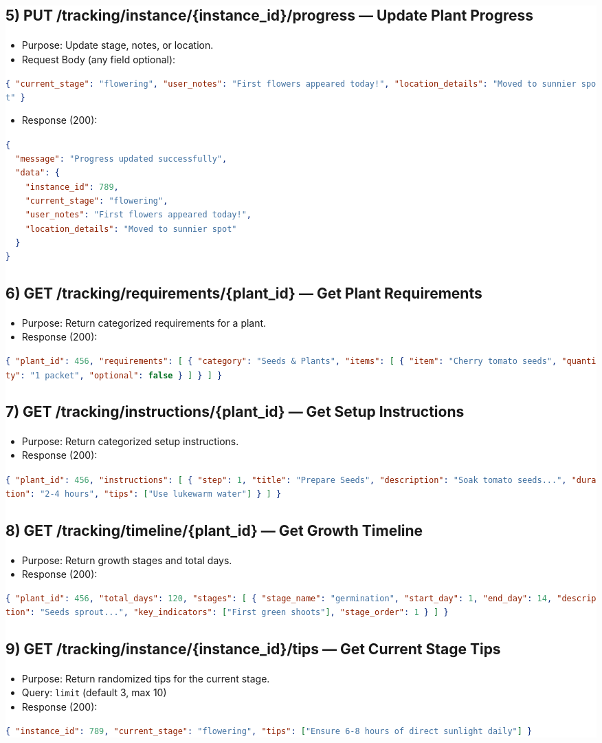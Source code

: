 ## 5) PUT /tracking/instance/{instance_id}/progress — Update Plant Progress
- Purpose: Update stage, notes, or location.
- Request Body (any field optional):
```json
{ "current_stage": "flowering", "user_notes": "First flowers appeared today!", "location_details": "Moved to sunnier spot" }
```
- Response (200):
```json
{
  "message": "Progress updated successfully",
  "data": {
    "instance_id": 789,
    "current_stage": "flowering",
    "user_notes": "First flowers appeared today!",
    "location_details": "Moved to sunnier spot"
  }
}
```

## 6) GET /tracking/requirements/{plant_id} — Get Plant Requirements
- Purpose: Return categorized requirements for a plant.
- Response (200):
```json
{ "plant_id": 456, "requirements": [ { "category": "Seeds & Plants", "items": [ { "item": "Cherry tomato seeds", "quantity": "1 packet", "optional": false } ] } ] }
```

## 7) GET /tracking/instructions/{plant_id} — Get Setup Instructions
- Purpose: Return categorized setup instructions.
- Response (200):
```json
{ "plant_id": 456, "instructions": [ { "step": 1, "title": "Prepare Seeds", "description": "Soak tomato seeds...", "duration": "2-4 hours", "tips": ["Use lukewarm water"] } ] }
```

## 8) GET /tracking/timeline/{plant_id} — Get Growth Timeline
- Purpose: Return growth stages and total days.
- Response (200):
```json
{ "plant_id": 456, "total_days": 120, "stages": [ { "stage_name": "germination", "start_day": 1, "end_day": 14, "description": "Seeds sprout...", "key_indicators": ["First green shoots"], "stage_order": 1 } ] }
```

## 9) GET /tracking/instance/{instance_id}/tips — Get Current Stage Tips
- Purpose: Return randomized tips for the current stage.
- Query: `limit` (default 3, max 10)
- Response (200):
```json
{ "instance_id": 789, "current_stage": "flowering", "tips": ["Ensure 6-8 hours of direct sunlight daily"] }
```
